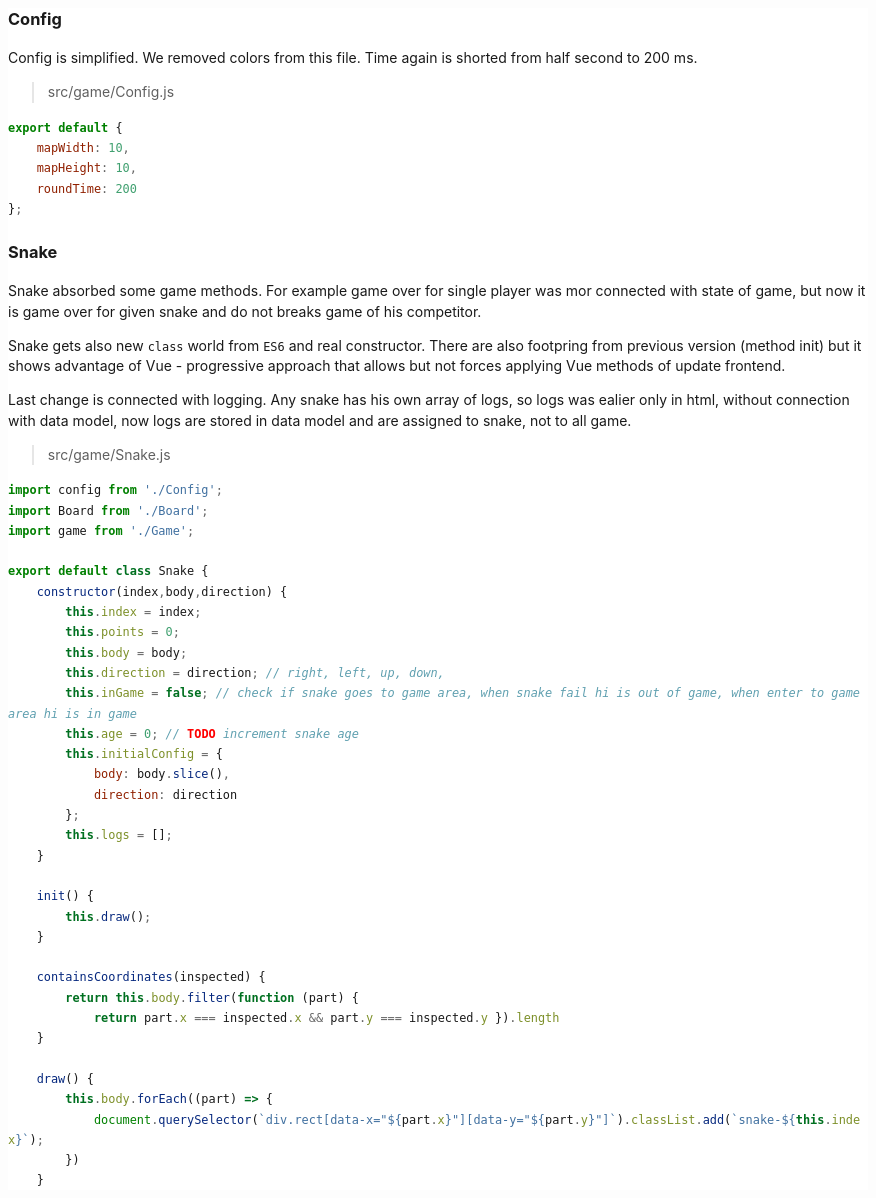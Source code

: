 ### Config

Config is simplified. We removed colors from this file. Time again is shorted from half second to 200 ms.

> src/game/Config.js

```js
export default {
    mapWidth: 10,
    mapHeight: 10,
    roundTime: 200
};
```

### Snake

Snake absorbed some game methods. For example game over for single player was mor connected with
state of game, but now it is game over for given snake and do not breaks game of his competitor.

Snake gets also new `class` world from `ES6` and real constructor. There are also footpring from
previous version (method init) but it shows advantage of Vue - progressive approach that allows
but not forces applying Vue methods of update frontend.

Last change is connected with logging. Any snake has his own array of logs, so logs was ealier
only in html, without connection with data model, now logs are stored in data model and are
assigned to snake, not to all game.

> src/game/Snake.js

```javascript
import config from './Config';
import Board from './Board';
import game from './Game';

export default class Snake {
    constructor(index,body,direction) {
        this.index = index;
        this.points = 0;
        this.body = body;
        this.direction = direction; // right, left, up, down,
        this.inGame = false; // check if snake goes to game area, when snake fail hi is out of game, when enter to game area hi is in game
        this.age = 0; // TODO increment snake age
        this.initialConfig = {
            body: body.slice(),
            direction: direction
        };
        this.logs = [];
    }

    init() {
        this.draw();
    }

    containsCoordinates(inspected) {
        return this.body.filter(function (part) {
            return part.x === inspected.x && part.y === inspected.y }).length
    }

    draw() {
        this.body.forEach((part) => {
            document.querySelector(`div.rect[data-x="${part.x}"][data-y="${part.y}"]`).classList.add(`snake-${this.index}`);
        })
    }

```